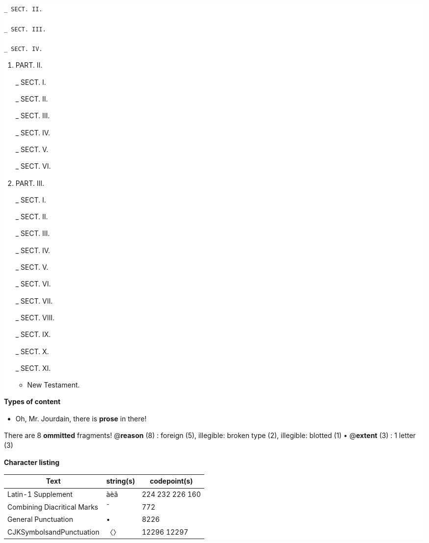     _ SECT. II.

    _ SECT. III.

    _ SECT. IV.

1. PART. II.

    _ SECT. I.

    _ SECT. II.

    _ SECT. III.

    _ SECT. IV.

    _ SECT. V.

    _ SECT. VI.

1. PART. III.

    _ SECT. I.

    _ SECT. II.

    _ SECT. III.

    _ SECT. IV.

    _ SECT. V.

    _ SECT. VI.

    _ SECT. VII.

    _ SECT. VIII.

    _ SECT. IX.

    _ SECT. X.

    _ SECT. XI.

      * New Testament.

**Types of content**

  * Oh, Mr. Jourdain, there is **prose** in there!

There are 8 **ommitted** fragments! 
 @__reason__ (8) : foreign (5), illegible: broken type (2), illegible: blotted (1)  •  @__extent__ (3) : 1 letter (3)

**Character listing**


|Text|string(s)|codepoint(s)|
|---|---|---|
|Latin-1 Supplement|àèâ |224 232 226 160|
|Combining             Diacritical Marks|̄|772|
|General Punctuation|•|8226|
|CJKSymbolsandPunctuation|〈〉|12296 12297|
